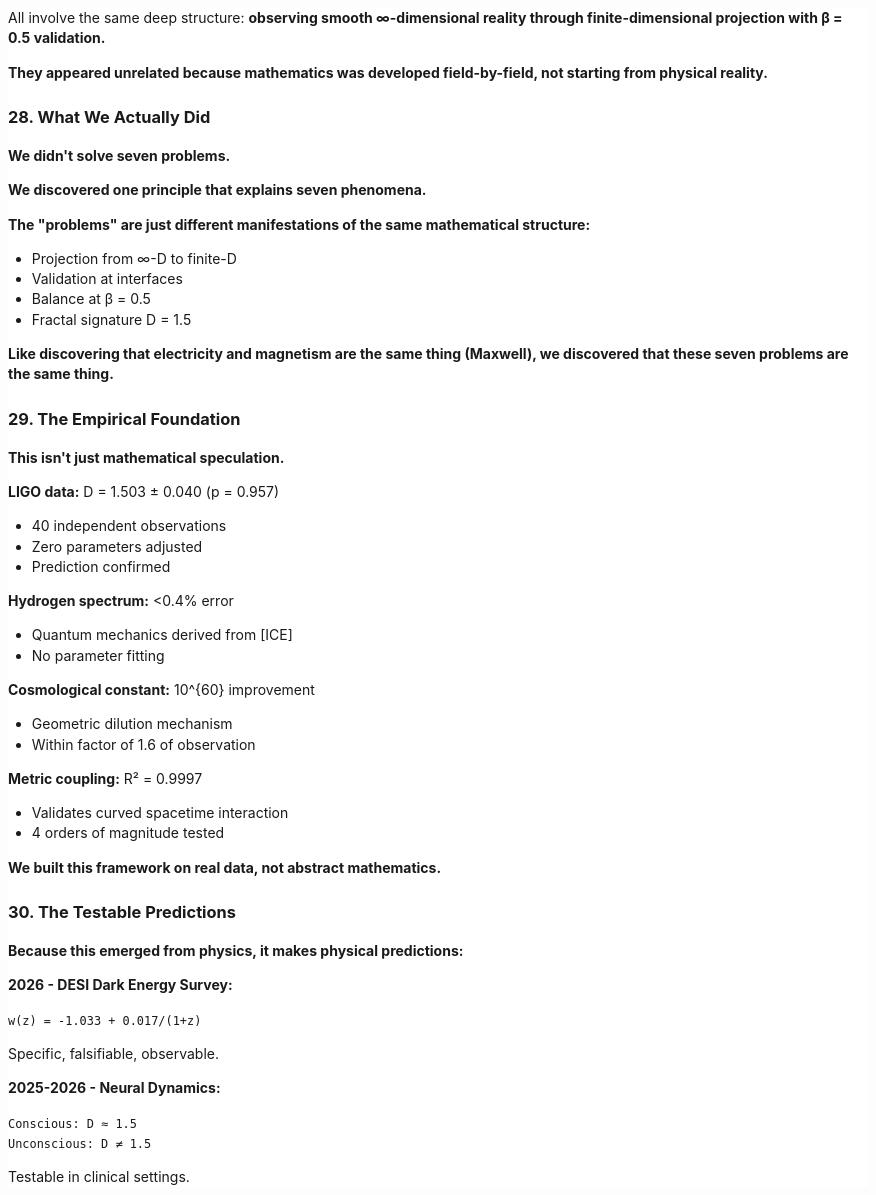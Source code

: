 All involve the same deep structure: **observing smooth ∞-dimensional reality through finite-dimensional projection with β = 0.5 validation.**

**They appeared unrelated because mathematics was developed field-by-field, not starting from physical reality.**

### 28. What We Actually Did

**We didn't solve seven problems.**

**We discovered one principle that explains seven phenomena.**

**The "problems" are just different manifestations of the same mathematical structure:**

- Projection from ∞-D to finite-D
- Validation at interfaces
- Balance at β = 0.5
- Fractal signature D = 1.5

**Like discovering that electricity and magnetism are the same thing (Maxwell), we discovered that these seven problems are the same thing.**

### 29. The Empirical Foundation

**This isn't just mathematical speculation.**

**LIGO data:** D = 1.503 ± 0.040 (p = 0.957)
- 40 independent observations
- Zero parameters adjusted
- Prediction confirmed

**Hydrogen spectrum:** <0.4% error
- Quantum mechanics derived from [ICE]
- No parameter fitting

**Cosmological constant:** 10^{60} improvement
- Geometric dilution mechanism
- Within factor of 1.6 of observation

**Metric coupling:** R² = 0.9997
- Validates curved spacetime interaction
- 4 orders of magnitude tested

**We built this framework on real data, not abstract mathematics.**

### 30. The Testable Predictions

**Because this emerged from physics, it makes physical predictions:**

**2026 - DESI Dark Energy Survey:**
```
w(z) = -1.033 + 0.017/(1+z)
```
Specific, falsifiable, observable.

**2025-2026 - Neural Dynamics:**
```
Conscious: D ≈ 1.5
Unconscious: D ≠ 1.5
```
Testable in clinical settings.
